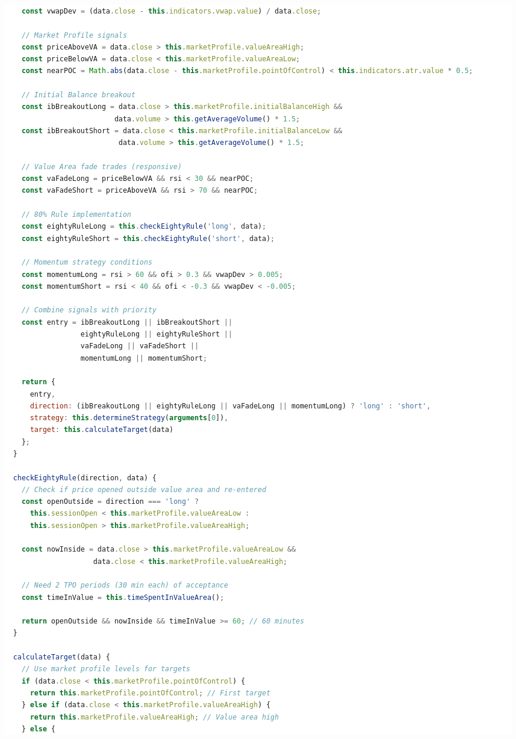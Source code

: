 ```javascript
    const vwapDev = (data.close - this.indicators.vwap.value) / data.close;
    
    // Market Profile signals
    const priceAboveVA = data.close > this.marketProfile.valueAreaHigh;
    const priceBelowVA = data.close < this.marketProfile.valueAreaLow;
    const nearPOC = Math.abs(data.close - this.marketProfile.pointOfControl) < this.indicators.atr.value * 0.5;
    
    // Initial Balance breakout
    const ibBreakoutLong = data.close > this.marketProfile.initialBalanceHigh && 
                          data.volume > this.getAverageVolume() * 1.5;
    const ibBreakoutShort = data.close < this.marketProfile.initialBalanceLow && 
                           data.volume > this.getAverageVolume() * 1.5;
    
    // Value Area fade trades (responsive)
    const vaFadeLong = priceBelowVA && rsi < 30 && nearPOC;
    const vaFadeShort = priceAboveVA && rsi > 70 && nearPOC;
    
    // 80% Rule implementation
    const eightyRuleLong = this.checkEightyRule('long', data);
    const eightyRuleShort = this.checkEightyRule('short', data);
    
    // Momentum strategy conditions
    const momentumLong = rsi > 60 && ofi > 0.3 && vwapDev > 0.005;
    const momentumShort = rsi < 40 && ofi < -0.3 && vwapDev < -0.005;
    
    // Combine signals with priority
    const entry = ibBreakoutLong || ibBreakoutShort || 
                  eightyRuleLong || eightyRuleShort ||
                  vaFadeLong || vaFadeShort ||
                  momentumLong || momentumShort;
    
    return {
      entry,
      direction: (ibBreakoutLong || eightyRuleLong || vaFadeLong || momentumLong) ? 'long' : 'short',
      strategy: this.determineStrategy(arguments[0]),
      target: this.calculateTarget(data)
    };
  }

  checkEightyRule(direction, data) {
    // Check if price opened outside value area and re-entered
    const openOutside = direction === 'long' ? 
      this.sessionOpen < this.marketProfile.valueAreaLow :
      this.sessionOpen > this.marketProfile.valueAreaHigh;
    
    const nowInside = data.close > this.marketProfile.valueAreaLow && 
                     data.close < this.marketProfile.valueAreaHigh;
    
    // Need 2 TPO periods (30 min each) of acceptance
    const timeInValue = this.timeSpentInValueArea();
    
    return openOutside && nowInside && timeInValue >= 60; // 60 minutes
  }

  calculateTarget(data) {
    // Use market profile levels for targets
    if (data.close < this.marketProfile.pointOfControl) {
      return this.marketProfile.pointOfControl; // First target
    } else if (data.close < this.marketProfile.valueAreaHigh) {
      return this.marketProfile.valueAreaHigh; // Value area high
    } else {
```